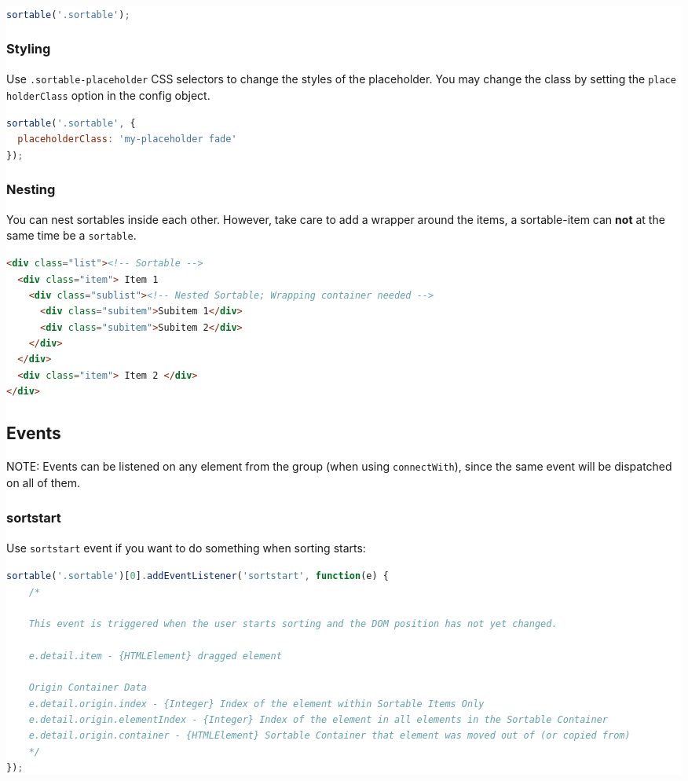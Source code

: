 ``` javascript
sortable('.sortable');
```

### Styling

Use `.sortable-placeholder` CSS selectors to change the styles of the placeholder. You may change the class by setting the `placeholderClass` option in the config object.

``` javascript
sortable('.sortable', {
  placeholderClass: 'my-placeholder fade'
});
```

### Nesting
You can nest sortables inside each other. However, take care to add a wrapper around the items, a sortable-item can **not** at the same time be a `sortable`.

```html
<div class="list"><!-- Sortable -->
  <div class="item"> Item 1
    <div class="sublist"><!-- Nested Sortable; Wrapping container needed -->
      <div class="subitem">Subitem 1</div>
      <div class="subitem">Subitem 2</div>
    </div>
  </div>
  <div class="item"> Item 2 </div>
</div>
```

## Events
NOTE: Events can be listened on any element from the group (when using `connectWith`), since the same event will be dispatched on all of them.

### sortstart

Use `sortstart` event if you want to do something when sorting starts:

``` javascript
sortable('.sortable')[0].addEventListener('sortstart', function(e) {
    /*

    This event is triggered when the user starts sorting and the DOM position has not yet changed.

    e.detail.item - {HTMLElement} dragged element

    Origin Container Data
    e.detail.origin.index - {Integer} Index of the element within Sortable Items Only
    e.detail.origin.elementIndex - {Integer} Index of the element in all elements in the Sortable Container
    e.detail.origin.container - {HTMLElement} Sortable Container that element was moved out of (or copied from)
    */
});
```
